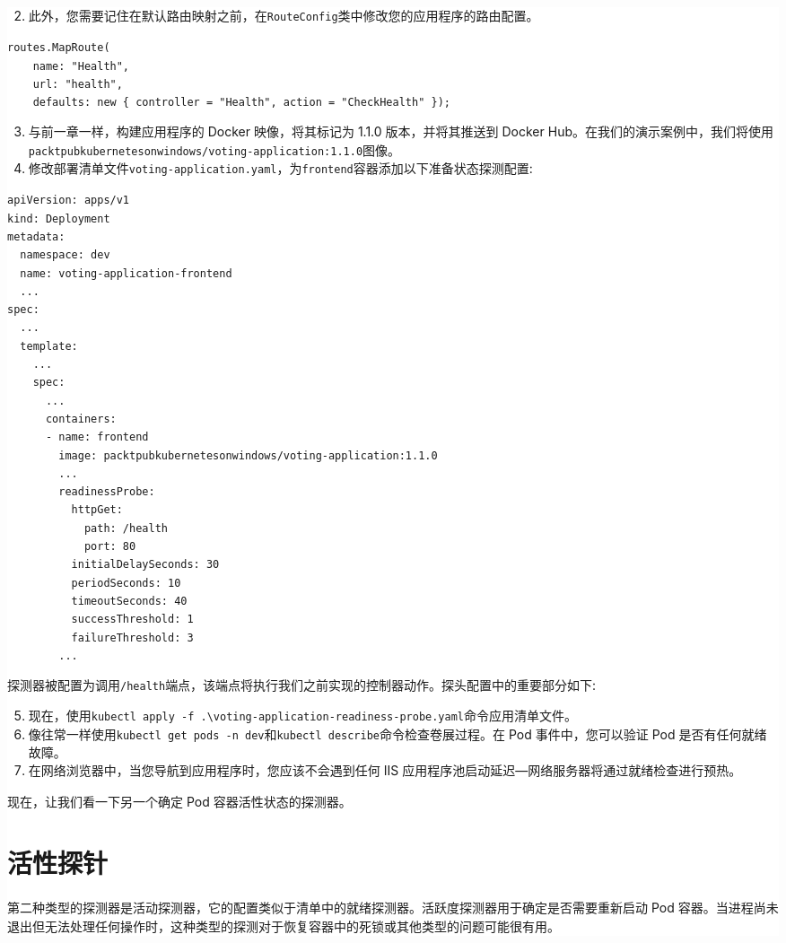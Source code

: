 2.  此外，您需要记住在默认路由映射之前，在`RouteConfig`类中修改您的应用程序的路由配置。

```
routes.MapRoute(
    name: "Health",
    url: "health",
    defaults: new { controller = "Health", action = "CheckHealth" });
```

3.  与前一章一样，构建应用程序的 Docker 映像，将其标记为 1.1.0 版本，并将其推送到 Docker Hub。在我们的演示案例中，我们将使用`packtpubkubernetesonwindows/voting-application:1.1.0`图像。
4.  修改部署清单文件`voting-application.yaml`，为`frontend`容器添加以下准备状态探测配置:

```
apiVersion: apps/v1
kind: Deployment
metadata:
  namespace: dev
  name: voting-application-frontend
  ...
spec:
  ...
  template:
    ...
    spec:
      ...
      containers:
      - name: frontend
        image: packtpubkubernetesonwindows/voting-application:1.1.0
        ...
        readinessProbe:
          httpGet:
            path: /health
            port: 80
          initialDelaySeconds: 30
          periodSeconds: 10
          timeoutSeconds: 40
          successThreshold: 1
          failureThreshold: 3
        ...
```

探测器被配置为调用`/health`端点，该端点将执行我们之前实现的控制器动作。探头配置中的重要部分如下:

5.  现在，使用`kubectl apply -f .\voting-application-readiness-probe.yaml`命令应用清单文件。
6.  像往常一样使用`kubectl get pods -n dev`和`kubectl describe`命令检查卷展过程。在 Pod 事件中，您可以验证 Pod 是否有任何就绪故障。
7.  在网络浏览器中，当您导航到应用程序时，您应该不会遇到任何 IIS 应用程序池启动延迟—网络服务器将通过就绪检查进行预热。

现在，让我们看一下另一个确定 Pod 容器活性状态的探测器。

# 活性探针

第二种类型的探测器是活动探测器，它的配置类似于清单中的就绪探测器。活跃度探测器用于确定是否需要重新启动 Pod 容器。当进程尚未退出但无法处理任何操作时，这种类型的探测对于恢复容器中的死锁或其他类型的问题可能很有用。
